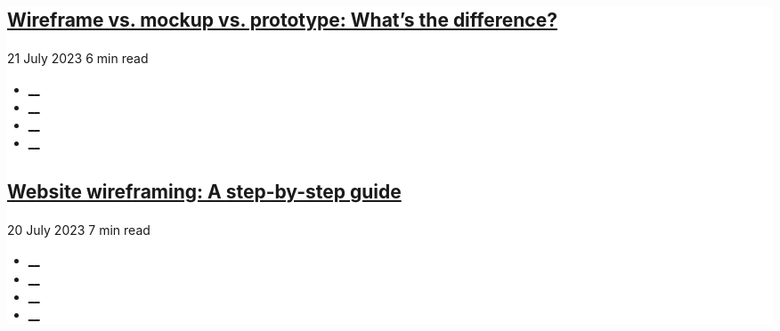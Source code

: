 [](/blog/wireframe-vs-mockup-vs-prototype/ "Wireframe vs. mockup vs. prototype: What’s the difference?")

## [Wireframe vs. mockup vs. prototype: What’s the difference?](/blog/wireframe-vs-mockup-vs-prototype/ "Wireframe vs. mockup vs. prototype: What’s the difference?")

21 July 2023 6 min read

  * [__](https://twitter.com/share?text=Wireframe%20vs.%20mockup%20vs.%20prototype%3A%20What%E2%80%99s%20the%20difference%3F&url=https://uizard.io/blog/wireframe-vs-mockup-vs-prototype/ "Share on Twitter")
  * [__](https://www.linkedin.com/sharing/share-offsite/?url=https://uizard.io/blog/wireframe-vs-mockup-vs-prototype/ "Share on LinkedIn")
  * [__](https://www.facebook.com/sharer/sharer.php?u=https://uizard.io/blog/wireframe-vs-mockup-vs-prototype/ "Share on Facebook")
  * [__](mailto:?subject=Wireframe%20vs.%20mockup%20vs.%20prototype%3A%20What%E2%80%99s%20the%20difference%3F "Share by Email")

[](/blog/website-wireframing-a-step-by-step-guide/ "Website wireframing: A step-by-step guide")

## [Website wireframing: A step-by-step guide](/blog/website-wireframing-a-step-by-step-guide/ "Website wireframing: A step-by-step guide")

20 July 2023 7 min read

  * [__](https://twitter.com/share?text=Website%20wireframing%3A%20A%20step-by-step%20guide&url=https://uizard.io/blog/website-wireframing-a-step-by-step-guide/ "Share on Twitter")
  * [__](https://www.linkedin.com/sharing/share-offsite/?url=https://uizard.io/blog/website-wireframing-a-step-by-step-guide/ "Share on LinkedIn")
  * [__](https://www.facebook.com/sharer/sharer.php?u=https://uizard.io/blog/website-wireframing-a-step-by-step-guide/ "Share on Facebook")
  * [__](mailto:?subject=Website%20wireframing%3A%20A%20step-by-step%20guide "Share by Email")

